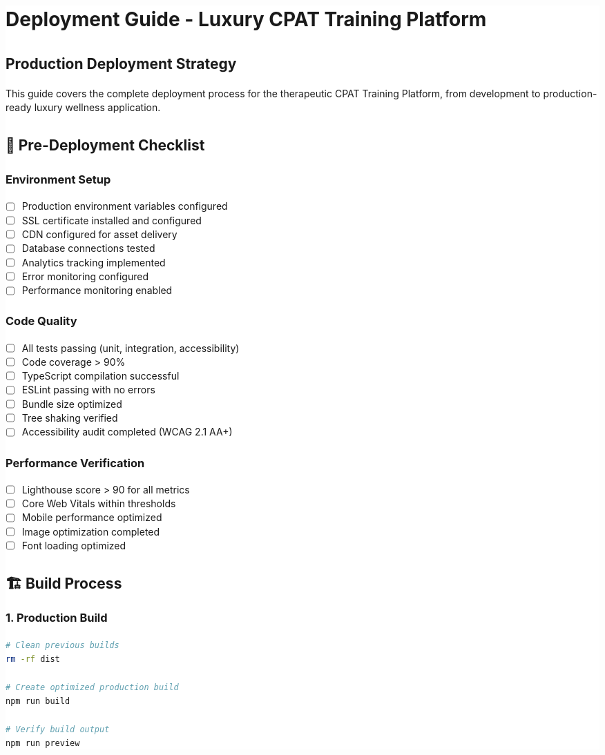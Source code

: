 # Deployment Guide - Luxury CPAT Training Platform

## Production Deployment Strategy

This guide covers the complete deployment process for the therapeutic CPAT Training Platform, from development to production-ready luxury wellness application.

## 🚀 Pre-Deployment Checklist

### Environment Setup
- [ ] Production environment variables configured
- [ ] SSL certificate installed and configured
- [ ] CDN configured for asset delivery
- [ ] Database connections tested
- [ ] Analytics tracking implemented
- [ ] Error monitoring configured
- [ ] Performance monitoring enabled

### Code Quality
- [ ] All tests passing (unit, integration, accessibility)
- [ ] Code coverage > 90%
- [ ] TypeScript compilation successful
- [ ] ESLint passing with no errors
- [ ] Bundle size optimized
- [ ] Tree shaking verified
- [ ] Accessibility audit completed (WCAG 2.1 AA+)

### Performance Verification
- [ ] Lighthouse score > 90 for all metrics
- [ ] Core Web Vitals within thresholds
- [ ] Mobile performance optimized
- [ ] Image optimization completed
- [ ] Font loading optimized

## 🏗️ Build Process

### 1. Production Build
```bash
# Clean previous builds
rm -rf dist

# Create optimized production build
npm run build

# Verify build output
npm run preview
```

